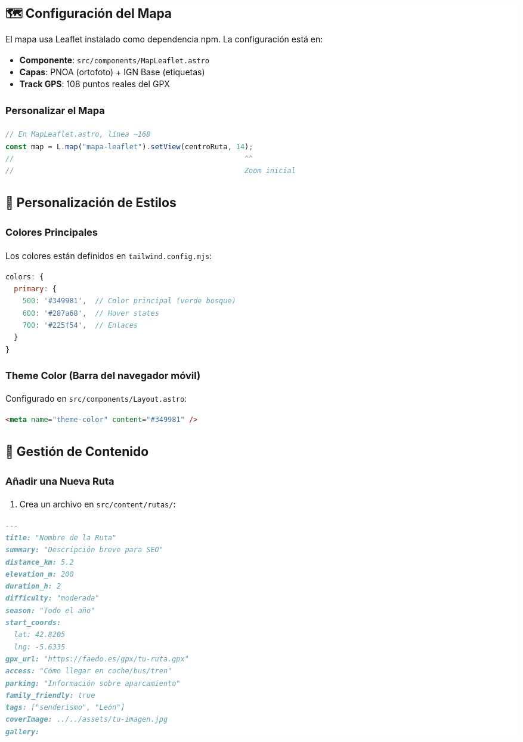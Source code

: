 ## 🗺️ Configuración del Mapa

El mapa usa Leaflet instalado como dependencia npm. La configuración está en:
- **Componente**: `src/components/MapLeaflet.astro`
- **Capas**: PNOA (ortofoto) + IGN Base (etiquetas)
- **Track GPS**: 108 puntos reales del GPX

### Personalizar el Mapa

```javascript
// En MapLeaflet.astro, línea ~168
const map = L.map("mapa-leaflet").setView(centroRuta, 14);
//                                                      ^^
//                                                      Zoom inicial
```

## 🎨 Personalización de Estilos

### Colores Principales

Los colores están definidos en `tailwind.config.mjs`:

```javascript
colors: {
  primary: {
    500: '#349981',  // Color principal (verde bosque)
    600: '#287a68',  // Hover states
    700: '#225f54',  // Enlaces
  }
}
```

### Theme Color (Barra del navegador móvil)

Configurado en `src/components/Layout.astro`:

```html
<meta name="theme-color" content="#349981" />
```

## 📝 Gestión de Contenido

### Añadir una Nueva Ruta

1. Crea un archivo en `src/content/rutas/`:

```markdown
---
title: "Nombre de la Ruta"
summary: "Descripción breve para SEO"
distance_km: 5.2
elevation_m: 200
duration_h: 2
difficulty: "moderada"
season: "Todo el año"
start_coords:
  lat: 42.8205
  lng: -5.6335
gpx_url: "https://faedo.es/gpx/tu-ruta.gpx"
access: "Cómo llegar en coche/bus/tren"
parking: "Información sobre aparcamiento"
family_friendly: true
tags: ["senderismo", "León"]
coverImage: ../../assets/tu-imagen.jpg
gallery:
```